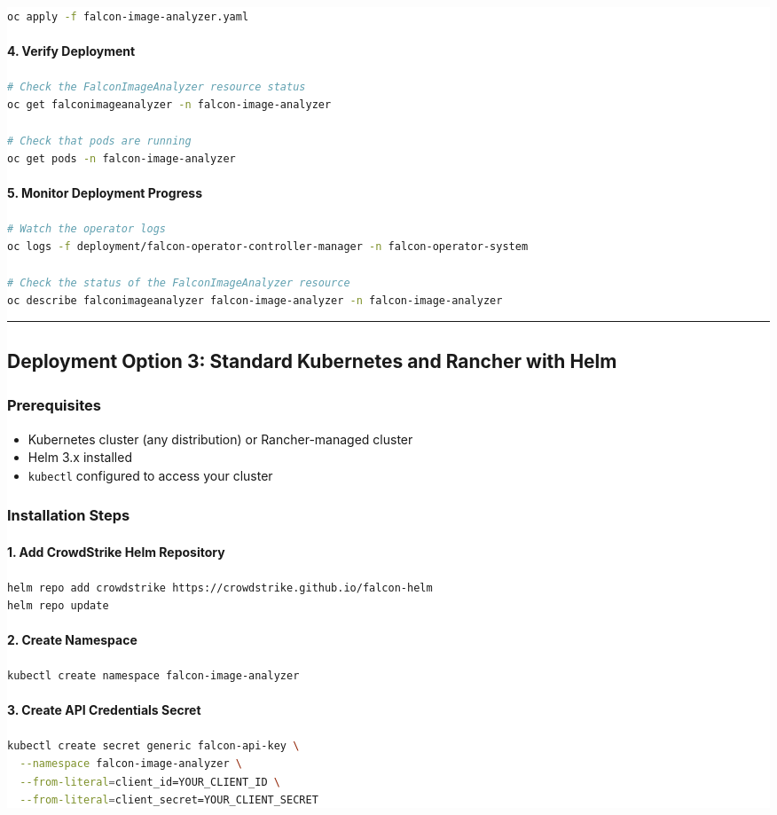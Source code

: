 ```bash
oc apply -f falcon-image-analyzer.yaml
```

#### 4. Verify Deployment

```bash
# Check the FalconImageAnalyzer resource status
oc get falconimageanalyzer -n falcon-image-analyzer

# Check that pods are running
oc get pods -n falcon-image-analyzer
```

#### 5. Monitor Deployment Progress

```bash
# Watch the operator logs
oc logs -f deployment/falcon-operator-controller-manager -n falcon-operator-system

# Check the status of the FalconImageAnalyzer resource
oc describe falconimageanalyzer falcon-image-analyzer -n falcon-image-analyzer
```

---

## Deployment Option 3: Standard Kubernetes and Rancher with Helm

### Prerequisites

- Kubernetes cluster (any distribution) or Rancher-managed cluster
- Helm 3.x installed
- `kubectl` configured to access your cluster

### Installation Steps

#### 1. Add CrowdStrike Helm Repository

```bash
helm repo add crowdstrike https://crowdstrike.github.io/falcon-helm
helm repo update
```

#### 2. Create Namespace

```bash
kubectl create namespace falcon-image-analyzer
```

#### 3. Create API Credentials Secret

```bash
kubectl create secret generic falcon-api-key \
  --namespace falcon-image-analyzer \
  --from-literal=client_id=YOUR_CLIENT_ID \
  --from-literal=client_secret=YOUR_CLIENT_SECRET
```
